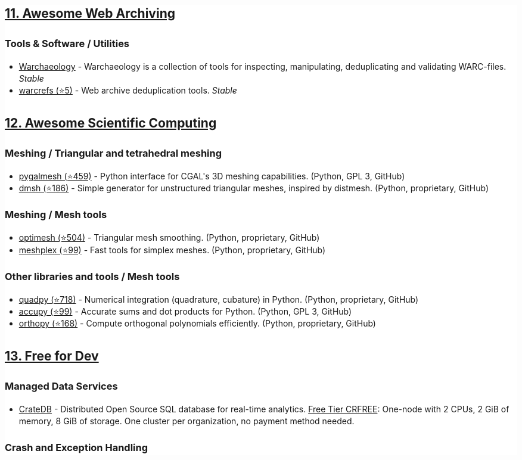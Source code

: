 ## [11. Awesome Web Archiving](/content/iipc/awesome-web-archiving/README.md)

### Tools & Software / Utilities

*   [Warchaeology](https://nlnwa.github.io/warchaeology/) - Warchaeology is a collection of tools for inspecting, manipulating, deduplicating and validating WARC-files. *Stable*
*   [warcrefs (⭐5)](https://github.com/arcalex/warcrefs) - Web archive deduplication tools. *Stable*

## [12. Awesome Scientific Computing](/content/nschloe/awesome-scientific-computing/README.md)

### Meshing / Triangular and tetrahedral meshing

*   [pygalmesh (⭐459)](https://github.com/meshpro/pygalmesh) - Python interface for CGAL's 3D meshing capabilities.
    (Python, GPL 3, GitHub)
*   [dmsh (⭐186)](https://github.com/meshpro/dmsh) - Simple generator for unstructured triangular meshes, inspired by distmesh.
    (Python, proprietary, GitHub)

### Meshing / Mesh tools

*   [optimesh (⭐504)](https://github.com/meshpro/optimesh) - Triangular mesh smoothing.
    (Python, proprietary, GitHub)
*   [meshplex (⭐99)](https://github.com/meshpro/meshplex) - Fast tools for simplex meshes.
    (Python, proprietary, GitHub)

### Other libraries and tools / Mesh tools

*   [quadpy (⭐718)](https://github.com/sigma-py/quadpy) - Numerical integration (quadrature, cubature) in Python.
    (Python, proprietary, GitHub)
*   [accupy (⭐99)](https://github.com/sigma-py/accupy) - Accurate sums and dot products for Python.
    (Python, GPL 3, GitHub)
*   [orthopy (⭐168)](https://github.com/sigma-py/orthopy) - Compute orthogonal polynomials efficiently.
    (Python, proprietary, GitHub)

## [13. Free for Dev](/content/ripienaar/free-for-dev/README.md)

### Managed Data Services

*   [CrateDB](https://crate.io/) - Distributed Open Source SQL database for real-time analytics. [Free Tier CRFREE](https://crate.io/lp-crfree): One-node with 2 CPUs, 2 GiB of memory, 8 GiB of storage. One cluster per organization, no payment method needed.

### Crash and Exception Handling
